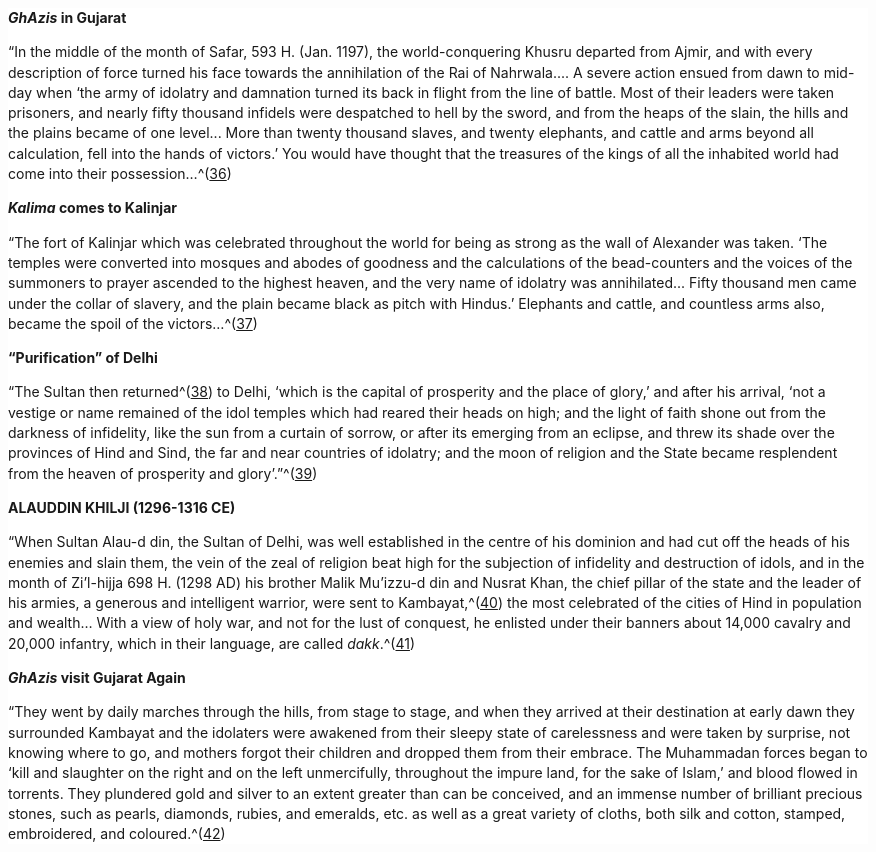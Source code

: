 ***GhAzis* in Gujarat**

“In the middle of the month of Safar, 593 H. (Jan. 1197), the
world-conquering Khusru departed from Ajmir, and with every description
of force turned his face towards the annihilation of the Rai of
Nahrwala.... A severe action ensued from dawn to mid-day when ‘the army
of idolatry and damnation turned its back in flight from the line of
battle.  Most of their leaders were taken prisoners, and nearly fifty
thousand infidels were despatched to hell by the sword, and from the
heaps of the slain, the hills and the plains became of one level... More
than twenty thousand slaves, and twenty elephants, and cattle and arms
beyond all calculation, fell into the hands of victors.’ You would have
thought that the treasures of the kings of all the inhabited world had
come into their possession…^([36](#36))

***Kalima* comes to Kalinjar**

“The fort of Kalinjar which was celebrated throughout the world for
being as strong as the wall of Alexander was taken.  ‘The temples were
converted into mosques and abodes of goodness and the calculations of
the bead-counters and the voices of the summoners to prayer ascended to
the highest heaven, and the very name of idolatry was
annihilated... Fifty thousand men came under the collar of slavery, and
the plain became black as pitch with Hindus.’ Elephants and cattle, and
countless arms also, became the spoil of the victors…^([37](#37))

**“Purification” of Delhi**

“The Sultan then returned^([38](#38)) to Delhi, ‘which is the capital of
prosperity and the place of glory,’ and after his arrival, ‘not a
vestige or name remained of the idol temples which had reared their
heads on high; and the light of faith shone out from the darkness of
infidelity, like the sun from a curtain of sorrow, or after its emerging
from an eclipse, and threw its shade over the provinces of Hind and
Sind, the far and near countries of idolatry; and the moon of religion
and the State became resplendent from the heaven of prosperity and
glory’.”^([39](#39))

**ALAUDDIN KHILJI (1296-1316 CE)**

“When Sultan Alau-d din, the Sultan of Delhi, was well established in
the centre of his dominion and had cut off the heads of his enemies and
slain them, the vein of the zeal of religion beat high for the
subjection of infidelity and destruction of idols, and in the month of
Zi’l-hijja 698 H. (1298 AD) his brother Malik Mu’izzu-d din and
Nusrat Khan, the chief pillar of the state and the leader of his armies,
a generous and intelligent warrior, were sent to Kambayat,^([40](#40))
the most celebrated of the cities of Hind in population and wealth… With
a view of holy war, and not for the lust of conquest, he enlisted under
their banners about 14,000 cavalry and 20,000 infantry, which in their
language, are called *dakk*.^([41](#41))

***GhAzis* visit Gujarat Again**

“They went by daily marches through the hills, from stage to stage, and
when they arrived at their destination at early dawn they surrounded
Kambayat and the idolaters were awakened from their sleepy state of
carelessness and were taken by surprise, not knowing where to go, and
mothers forgot their children and dropped them from their embrace.  The
Muhammadan forces began to ‘kill and slaughter on the right and on the
left unmercifully, throughout the impure land, for the sake of Islam,’
and blood flowed in torrents. They plundered gold and silver to an
extent greater than can be conceived, and an immense number of brilliant
precious stones, such as pearls, diamonds, rubies, and emeralds, etc. as
well as a great variety of cloths, both silk and cotton, stamped,
embroidered, and coloured.^([42](#42))
